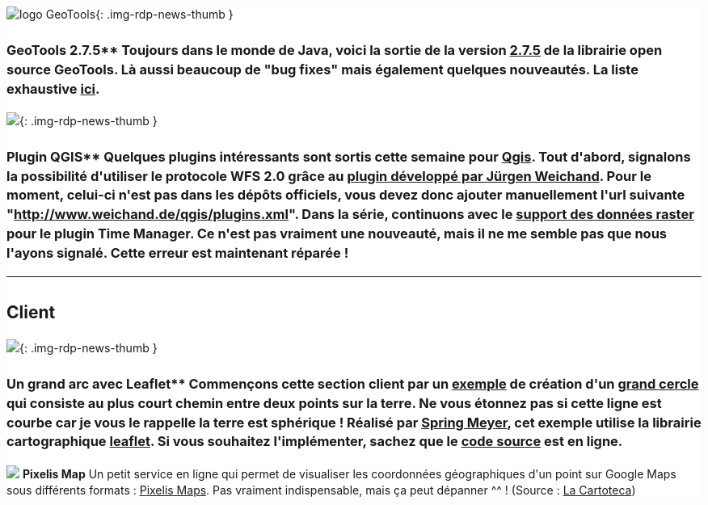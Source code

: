

 ![logo GeoTools](https://cdn.geotribu.fr/images/logos-icones/logiciels_librairies/geotools.png){: .img-rdp-news-thumb }

### GeoTools 2.7.5** Toujours dans le monde de Java, voici la sortie de la version [2.7.5](http://geotoolsnews.blogspot.com/2012/06/geotools-275-released.html) de la librairie open source GeoTools. Là aussi beaucoup de "bug fixes" mais également quelques nouveautés. La liste exhaustive [ici](http://jira.codehaus.org/secure/ReleaseNote.jspa?projectId=10270&version=18236).



 ![](https://cdn.geotribu.fr/images/logos-icones/logiciels_librairies/qgis.png){: .img-rdp-news-thumb }

### Plugin QGIS** Quelques plugins intéressants sont sortis cette semaine pour [Qgis](http://www.qgis.org/). Tout d'abord, signalons la possibilité d'utiliser le protocole WFS 2.0 grâce au [plugin développé par Jürgen Weichand](http://www.weichand.de/2012/06/07/wfs-2-0-client-plugin-for-qgis-english/). Pour le moment, celui-ci n'est pas dans les dépôts officiels, vous devez donc ajouter manuellement l'url suivante "<http://www.weichand.de/qgis/plugins.xml>". Dans la série, continuons avec le [support des données raster](http://underdark.wordpress.com/2012/03/24/adding-raster-layer-support-to-time-manager/) pour le plugin Time Manager. Ce n'est pas vraiment une nouveauté, mais il ne me semble pas que nous l'ayons signalé. Cette erreur est maintenant réparée !



----

## Client


 ![](https://cdn.geotribu.fr/images/logos-icones/logiciels_librairies/leaflet.png){: .img-rdp-news-thumb }

### Un grand arc avec Leaflet** Commençons cette section client par un [exemple](http://springmeyer.github.com/arc.js/) de création d'un [grand cercle](https://fr.wikipedia.org/wiki/Grand_cercle) qui consiste au plus court chemin entre deux points sur la terre. Ne vous étonnez pas si cette ligne est courbe car je vous le rappelle la terre est sphérique ! Réalisé par [Spring Meyer](https://github.com/springmeyer), cet exemple utilise la librairie cartographique [leaflet](http://leaflet.cloudmade.com/). Si vous souhaitez l'implémenter, sachez que le [code source](https://github.com/springmeyer/arc.js) est en ligne.



 ![](https://cdn.geotribu.fr/images/internal/icons-rdp-news/world.png) **Pixelis Map** Un petit service en ligne qui permet de visualiser les coordonnées géographiques d'un point sur Google Maps sous différents formats : [Pixelis Maps](http://www.maps.pixelis.es/). Pas vraiment indispensable, mais ça peut dépanner ^^ ! (Source : [La Cartoteca](http://alpoma.net/carto/?p=3375))

